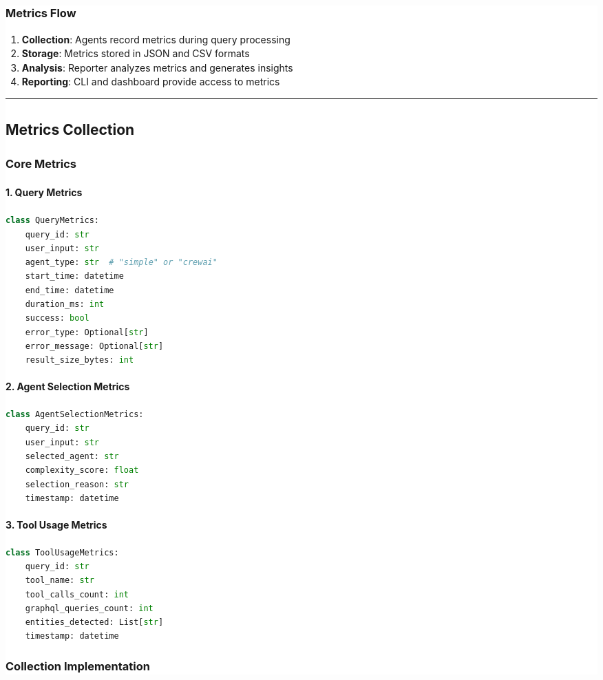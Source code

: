 ### Metrics Flow

1. **Collection**: Agents record metrics during query processing
2. **Storage**: Metrics stored in JSON and CSV formats
3. **Analysis**: Reporter analyzes metrics and generates insights
4. **Reporting**: CLI and dashboard provide access to metrics

---

## Metrics Collection

### Core Metrics

#### 1. Query Metrics
```python
class QueryMetrics:
    query_id: str
    user_input: str
    agent_type: str  # "simple" or "crewai"
    start_time: datetime
    end_time: datetime
    duration_ms: int
    success: bool
    error_type: Optional[str]
    error_message: Optional[str]
    result_size_bytes: int
```

#### 2. Agent Selection Metrics
```python
class AgentSelectionMetrics:
    query_id: str
    user_input: str
    selected_agent: str
    complexity_score: float
    selection_reason: str
    timestamp: datetime
```

#### 3. Tool Usage Metrics
```python
class ToolUsageMetrics:
    query_id: str
    tool_name: str
    tool_calls_count: int
    graphql_queries_count: int
    entities_detected: List[str]
    timestamp: datetime
```

### Collection Implementation
